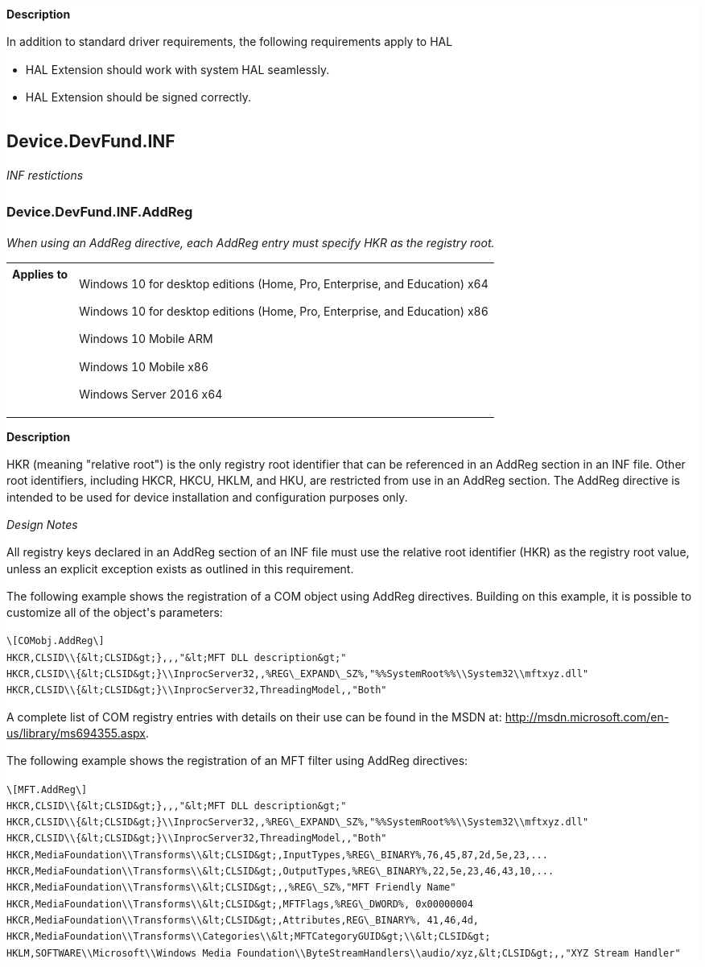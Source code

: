 **Description**

In addition to standard driver requirements, the following requirements apply to HAL

-   HAL Extension should work with system HAL seamlessly.

-   HAL Extension should be signed correctly.

<a name="device.devfund.inf"></a>
## Device.DevFund.INF

*INF restictions*

### Device.DevFund.INF.AddReg

*When using an AddReg directive, each AddReg entry must specify HKR as the registry root.*

<table>
<tr>
<th>Applies to</th>
<td>
<p>Windows 10 for desktop editions (Home, Pro, Enterprise, and Education) x64</p>
<p>Windows 10 for desktop editions (Home, Pro, Enterprise, and Education) x86</p>
<p>Windows 10 Mobile ARM</p>
<p>Windows 10 Mobile x86</p>
<p>Windows Server 2016 x64</p>
</td></tr></table>

**Description**

HKR (meaning "relative root") is the only registry root identifier that can be referenced in an AddReg section in an INF file. Other root identifiers, including HKCR, HKCU, HKLM, and HKU, are restricted from use in an AddReg section. The AddReg directive is intended to be used for device installation and configuration purposes only.

*Design Notes*

All registry keys declared in an AddReg section of an INF file must use the relative root identifier (HKR) as the registry root value, unless an explicit exception exists as outlined in this requirement.

The following example shows the registration of a COM object using AddReg directives. Building on this example, it is possible to customize all of the object's parameters:
```
\[COMobj.AddReg\]
HKCR,CLSID\\{&lt;CLSID&gt;},,,"&lt;MFT DLL description&gt;"
HKCR,CLSID\\{&lt;CLSID&gt;}\\InprocServer32,,%REG\_EXPAND\_SZ%,"%%SystemRoot%%\\System32\\mftxyz.dll"
HKCR,CLSID\\{&lt;CLSID&gt;}\\InprocServer32,ThreadingModel,,"Both"
```

A complete list of COM registry entries with details on their use can be found in the MSDN at: http://msdn.microsoft.com/en-us/library/ms694355.aspx.

The following example shows the registration of an MFT filter using AddReg directives:
```
\[MFT.AddReg\]
HKCR,CLSID\\{&lt;CLSID&gt;},,,"&lt;MFT DLL description&gt;"
HKCR,CLSID\\{&lt;CLSID&gt;}\\InprocServer32,,%REG\_EXPAND\_SZ%,"%%SystemRoot%%\\System32\\mftxyz.dll"
HKCR,CLSID\\{&lt;CLSID&gt;}\\InprocServer32,ThreadingModel,,"Both"
HKCR,MediaFoundation\\Transforms\\&lt;CLSID&gt;,InputTypes,%REG\_BINARY%,76,45,87,2d,5e,23,...
HKCR,MediaFoundation\\Transforms\\&lt;CLSID&gt;,OutputTypes,%REG\_BINARY%,22,5e,23,46,43,10,...
HKCR,MediaFoundation\\Transforms\\&lt;CLSID&gt;,,%REG\_SZ%,"MFT Friendly Name"
HKCR,MediaFoundation\\Transforms\\&lt;CLSID&gt;,MFTFlags,%REG\_DWORD%, 0x00000004
HKCR,MediaFoundation\\Transforms\\&lt;CLSID&gt;,Attributes,REG\_BINARY%, 41,46,4d,
HKCR,MediaFoundation\\Transforms\\Categories\\&lt;MFTCategoryGUID&gt;\\&lt;CLSID&gt;
HKLM,SOFTWARE\\Microsoft\\Windows Media Foundation\\ByteStreamHandlers\\audio/xyz,&lt;CLSID&gt;,,"XYZ Stream Handler"
```